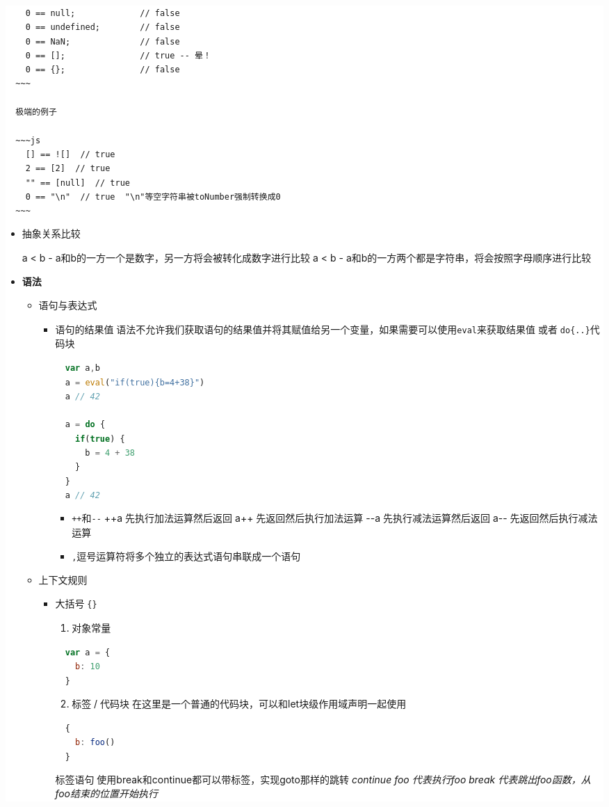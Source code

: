         0 == null;             // false 
        0 == undefined;        // false 
        0 == NaN;              // false 
        0 == [];               // true -- 晕！ 
        0 == {};               // false
      ~~~

      极端的例子

      ~~~js
        [] == ![]  // true
        2 == [2]  // true
        "" == [null]  // true
        0 == "\n"  // true  "\n"等空字符串被toNumber强制转换成0
      ~~~      

  * 抽象关系比较

    a < b - a和b的一方一个是数字，另一方将会被转化成数字进行比较
    a < b - a和b的一方两个都是字符串，将会按照字母顺序进行比较

* **语法**

  * 语句与表达式

    * 语句的结果值 
      语法不允许我们获取语句的结果值并将其赋值给另一个变量，如果需要可以使用`eval`来获取结果值 或者 `do{..}`代码块

      ~~~js
        var a,b
        a = eval("if(true){b=4+38}")
        a // 42

        a = do {
          if(true) {
            b = 4 + 38
          }
        }
        a // 42
      ~~~

      * `++`和`--`
        ++a  先执行加法运算然后返回
        a++  先返回然后执行加法运算
        --a  先执行减法运算然后返回
        a--  先返回然后执行减法运算

      * `,`逗号运算符将多个独立的表达式语句串联成一个语句

  * 上下文规则

    * 大括号 `{}`

      1. 对象常量
      ~~~js
        var a = {
          b: 10
        }
      ~~~
      2. 标签 / 代码块
      在这里是一个普通的代码块，可以和let块级作用域声明一起使用
      ~~~js
        {
          b: foo()
        }
      ~~~
      标签语句 使用break和continue都可以带标签，实现goto那样的跳转
      *continue foo 代表执行foo*
      *break 代表跳出foo函数，从foo结束的位置开始执行* 
      ~~~js